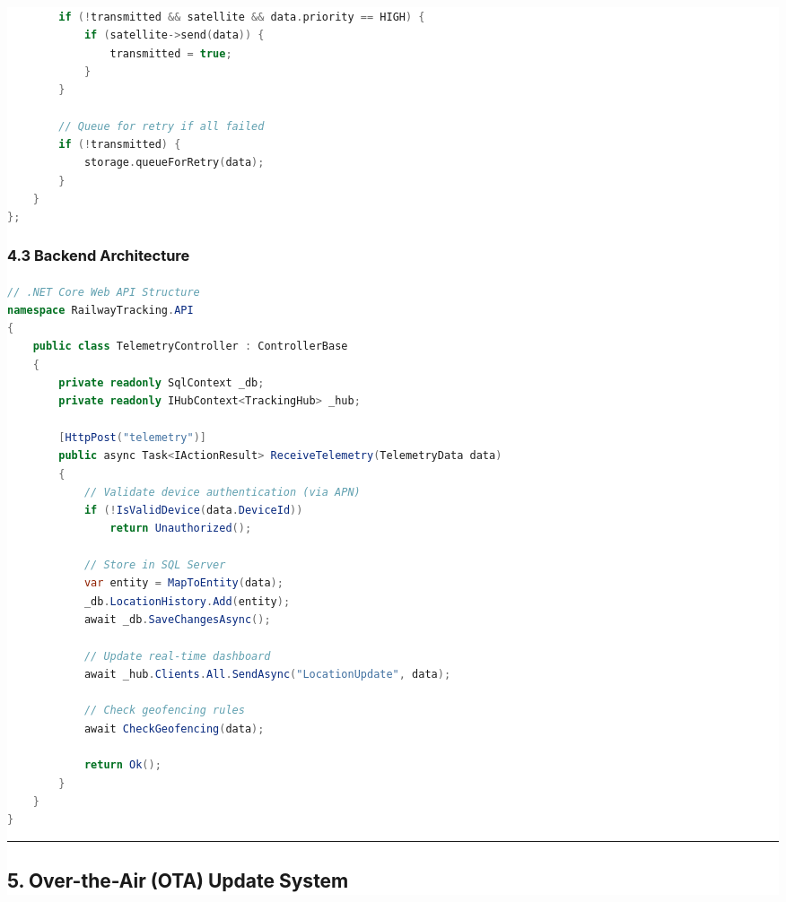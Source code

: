 ```cpp
        if (!transmitted && satellite && data.priority == HIGH) {
            if (satellite->send(data)) {
                transmitted = true;
            }
        }
        
        // Queue for retry if all failed
        if (!transmitted) {
            storage.queueForRetry(data);
        }
    }
};
```

### 4.3 Backend Architecture

```csharp
// .NET Core Web API Structure
namespace RailwayTracking.API
{
    public class TelemetryController : ControllerBase
    {
        private readonly SqlContext _db;
        private readonly IHubContext<TrackingHub> _hub;
        
        [HttpPost("telemetry")]
        public async Task<IActionResult> ReceiveTelemetry(TelemetryData data)
        {
            // Validate device authentication (via APN)
            if (!IsValidDevice(data.DeviceId))
                return Unauthorized();
            
            // Store in SQL Server
            var entity = MapToEntity(data);
            _db.LocationHistory.Add(entity);
            await _db.SaveChangesAsync();
            
            // Update real-time dashboard
            await _hub.Clients.All.SendAsync("LocationUpdate", data);
            
            // Check geofencing rules
            await CheckGeofencing(data);
            
            return Ok();
        }
    }
}
```

---

## 5. Over-the-Air (OTA) Update System
